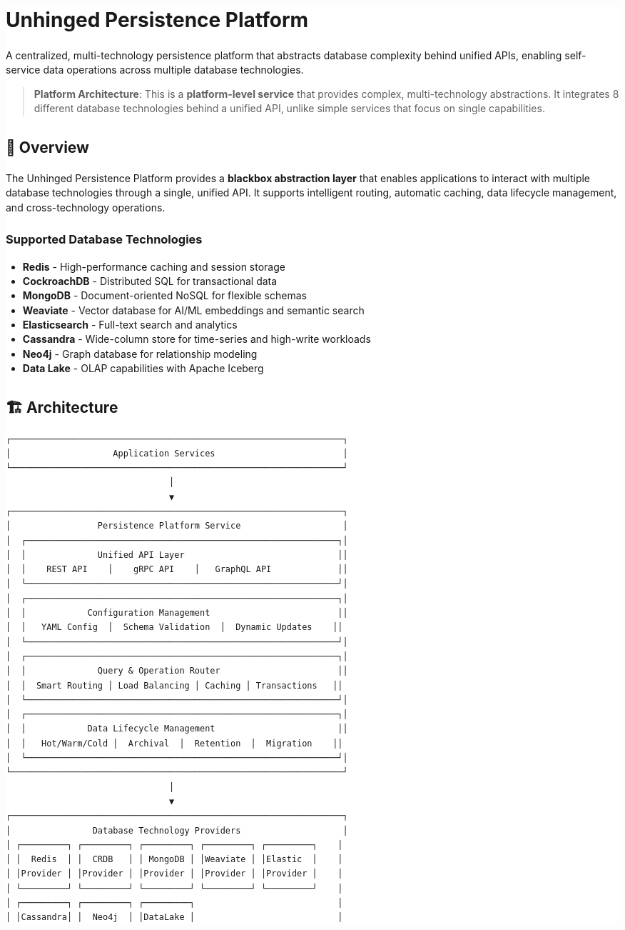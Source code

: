 # Unhinged Persistence Platform

A centralized, multi-technology persistence platform that abstracts database complexity behind unified APIs, enabling self-service data operations across multiple database technologies.

> **Platform Architecture**: This is a **platform-level service** that provides complex, multi-technology abstractions. It integrates 8 different database technologies behind a unified API, unlike simple services that focus on single capabilities.

## 🚀 Overview

The Unhinged Persistence Platform provides a **blackbox abstraction layer** that enables applications to interact with multiple database technologies through a single, unified API. It supports intelligent routing, automatic caching, data lifecycle management, and cross-technology operations.

### Supported Database Technologies

- **Redis** - High-performance caching and session storage
- **CockroachDB** - Distributed SQL for transactional data
- **MongoDB** - Document-oriented NoSQL for flexible schemas
- **Weaviate** - Vector database for AI/ML embeddings and semantic search
- **Elasticsearch** - Full-text search and analytics
- **Cassandra** - Wide-column store for time-series and high-write workloads
- **Neo4j** - Graph database for relationship modeling
- **Data Lake** - OLAP capabilities with Apache Iceberg

## 🏗️ Architecture

```
┌─────────────────────────────────────────────────────────────────┐
│                    Application Services                         │
└─────────────────────────────────────────────────────────────────┘
                                │
                                ▼
┌─────────────────────────────────────────────────────────────────┐
│                 Persistence Platform Service                    │
│  ┌─────────────────────────────────────────────────────────────┐│
│  │              Unified API Layer                              ││
│  │    REST API    │    gRPC API    │   GraphQL API             ││
│  └─────────────────────────────────────────────────────────────┘│
│  ┌─────────────────────────────────────────────────────────────┐│
│  │            Configuration Management                         ││
│  │   YAML Config  │  Schema Validation  │  Dynamic Updates    ││
│  └─────────────────────────────────────────────────────────────┘│
│  ┌─────────────────────────────────────────────────────────────┐│
│  │              Query & Operation Router                       ││
│  │  Smart Routing │ Load Balancing │ Caching │ Transactions   ││
│  └─────────────────────────────────────────────────────────────┘│
│  ┌─────────────────────────────────────────────────────────────┐│
│  │            Data Lifecycle Management                        ││
│  │   Hot/Warm/Cold │  Archival  │  Retention  │  Migration    ││
│  └─────────────────────────────────────────────────────────────┘│
└─────────────────────────────────────────────────────────────────┘
                                │
                                ▼
┌─────────────────────────────────────────────────────────────────┐
│                Database Technology Providers                    │
│ ┌─────────┐ ┌─────────┐ ┌─────────┐ ┌─────────┐ ┌─────────┐    │
│ │  Redis  │ │  CRDB   │ │ MongoDB │ │Weaviate │ │Elastic  │    │
│ │Provider │ │Provider │ │Provider │ │Provider │ │Provider │    │
│ └─────────┘ └─────────┘ └─────────┘ └─────────┘ └─────────┘    │
│ ┌─────────┐ ┌─────────┐ ┌─────────┐                            │
│ │Cassandra│ │  Neo4j  │ │DataLake │                            │
```